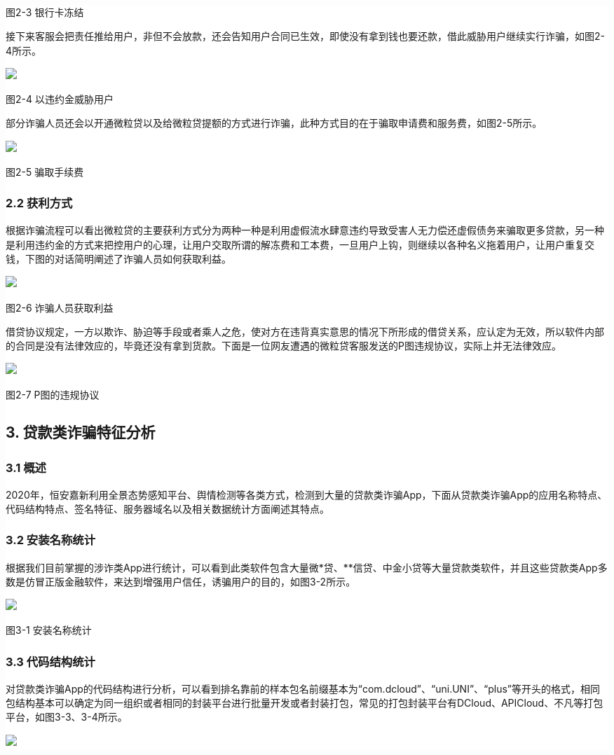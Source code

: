 图2-3 银行卡冻结

接下来客服会把责任推给用户，非但不会放款，还会告知用户合同已生效，即使没有拿到钱也要还款，借此威胁用户继续实行诈骗，如图2-4所示。

[![](https://p2.ssl.qhimg.com/t017bd1c53f2bc61fce.png)](https://p2.ssl.qhimg.com/t017bd1c53f2bc61fce.png)

图2-4 以违约金威胁用户

部分诈骗人员还会以开通微粒贷以及给微粒贷提额的方式进行诈骗，此种方式目的在于骗取申请费和服务费，如图2-5所示。

[![](https://p4.ssl.qhimg.com/t012c76a2a938f03ccf.png)](https://p4.ssl.qhimg.com/t012c76a2a938f03ccf.png)

图2-5 骗取手续费

### **2.2 获利方式**

根据诈骗流程可以看出微粒贷的主要获利方式分为两种一种是利用虚假流水肆意违约导致受害人无力偿还虚假债务来骗取更多贷款，另一种是利用违约金的方式来把控用户的心理，让用户交取所谓的解冻费和工本费，一旦用户上钩，则继续以各种名义拖着用户，让用户重复交钱，下图的对话简明阐述了诈骗人员如何获取利益。

[![](https://p3.ssl.qhimg.com/t01a9a38ce286df3f4c.png)](https://p3.ssl.qhimg.com/t01a9a38ce286df3f4c.png)

图2-6 诈骗人员获取利益

借贷协议规定，一方以欺诈、胁迫等手段或者乘人之危，使对方在违背真实意思的情况下所形成的借贷关系，应认定为无效，所以软件内部的合同是没有法律效应的，毕竟还没有拿到货款。下面是一位网友遭遇的微粒贷客服发送的P图违规协议，实际上并无法律效应。

[![](https://p5.ssl.qhimg.com/t015edd5f2f95909b8e.png)](https://p5.ssl.qhimg.com/t015edd5f2f95909b8e.png)

图2-7 P图的违规协议



## 3. 贷款类诈骗特征分析

### **3.1 概述**

2020年，恒安嘉新利用全景态势感知平台、舆情检测等各类方式，检测到大量的贷款类诈骗App，下面从贷款类诈骗App的应用名称特点、代码结构特点、签名特征、服务器域名以及相关数据统计方面阐述其特点。

### **3.2 安装名称统计**

根据我们目前掌握的涉诈类App进行统计，可以看到此类软件包含大量微*贷、**信贷、中金小贷等大量贷款类软件，并且这些贷款类App多数是仿冒正版金融软件，来达到增强用户信任，诱骗用户的目的，如图3-2所示。

[![](https://p0.ssl.qhimg.com/t0120053ed28281395a.png)](https://p0.ssl.qhimg.com/t0120053ed28281395a.png)

图3-1 安装名称统计

### **3.3 代码结构统计**

对贷款类诈骗App的代码结构进行分析，可以看到排名靠前的样本包名前缀基本为“com.dcloud”、“uni.UNI”、“plus”等开头的格式，相同包结构基本可以确定为同一组织或者相同的封装平台进行批量开发或者封装打包，常见的打包封装平台有DCloud、APICloud、不凡等打包平台，如图3-3、3-4所示。

[![](https://p4.ssl.qhimg.com/t01a698c0a4ebcc1687.png)](https://p4.ssl.qhimg.com/t01a698c0a4ebcc1687.png)
